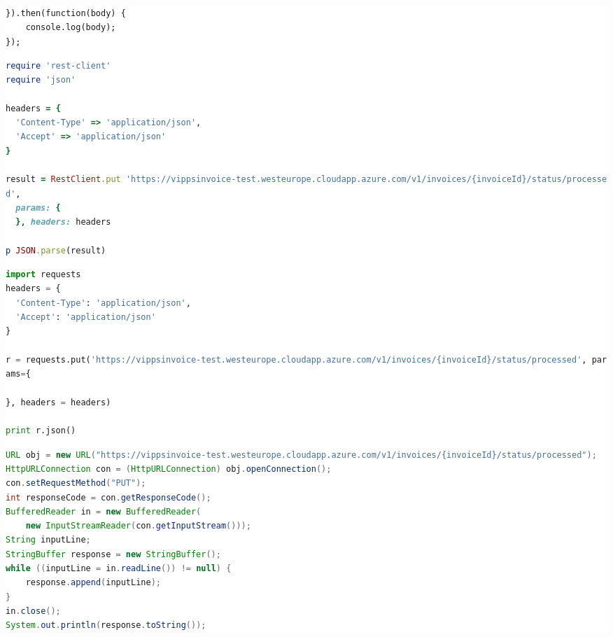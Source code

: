 ```javascript--nodejs
}).then(function(body) {
    console.log(body);
});

```

```ruby
require 'rest-client'
require 'json'

headers = {
  'Content-Type' => 'application/json',
  'Accept' => 'application/json'
}

result = RestClient.put 'https://vippsinvoice-test.westeurope.cloudapp.azure.com/v1/invoices/{invoiceId}/status/processed',
  params: {
  }, headers: headers

p JSON.parse(result)

```

```python
import requests
headers = {
  'Content-Type': 'application/json',
  'Accept': 'application/json'
}

r = requests.put('https://vippsinvoice-test.westeurope.cloudapp.azure.com/v1/invoices/{invoiceId}/status/processed', params={

}, headers = headers)

print r.json()

```

```java
URL obj = new URL("https://vippsinvoice-test.westeurope.cloudapp.azure.com/v1/invoices/{invoiceId}/status/processed");
HttpURLConnection con = (HttpURLConnection) obj.openConnection();
con.setRequestMethod("PUT");
int responseCode = con.getResponseCode();
BufferedReader in = new BufferedReader(
    new InputStreamReader(con.getInputStream()));
String inputLine;
StringBuffer response = new StringBuffer();
while ((inputLine = in.readLine()) != null) {
    response.append(inputLine);
}
in.close();
System.out.println(response.toString());

```

